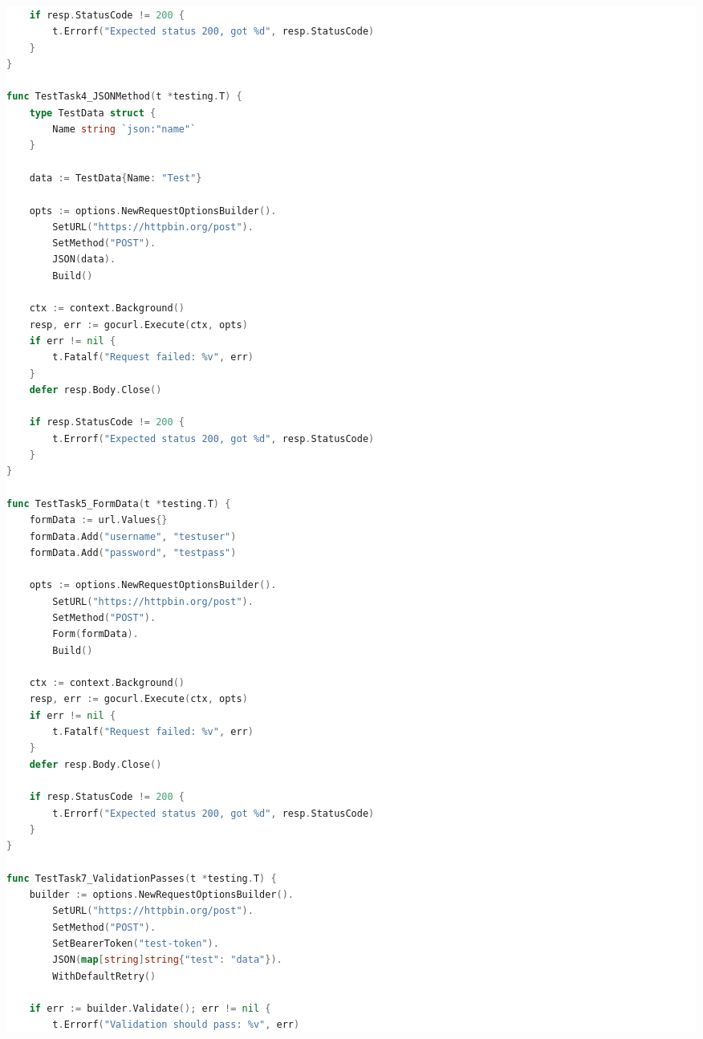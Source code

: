 ```go
    if resp.StatusCode != 200 {
        t.Errorf("Expected status 200, got %d", resp.StatusCode)
    }
}

func TestTask4_JSONMethod(t *testing.T) {
    type TestData struct {
        Name string `json:"name"`
    }

    data := TestData{Name: "Test"}

    opts := options.NewRequestOptionsBuilder().
        SetURL("https://httpbin.org/post").
        SetMethod("POST").
        JSON(data).
        Build()

    ctx := context.Background()
    resp, err := gocurl.Execute(ctx, opts)
    if err != nil {
        t.Fatalf("Request failed: %v", err)
    }
    defer resp.Body.Close()

    if resp.StatusCode != 200 {
        t.Errorf("Expected status 200, got %d", resp.StatusCode)
    }
}

func TestTask5_FormData(t *testing.T) {
    formData := url.Values{}
    formData.Add("username", "testuser")
    formData.Add("password", "testpass")

    opts := options.NewRequestOptionsBuilder().
        SetURL("https://httpbin.org/post").
        SetMethod("POST").
        Form(formData).
        Build()

    ctx := context.Background()
    resp, err := gocurl.Execute(ctx, opts)
    if err != nil {
        t.Fatalf("Request failed: %v", err)
    }
    defer resp.Body.Close()

    if resp.StatusCode != 200 {
        t.Errorf("Expected status 200, got %d", resp.StatusCode)
    }
}

func TestTask7_ValidationPasses(t *testing.T) {
    builder := options.NewRequestOptionsBuilder().
        SetURL("https://httpbin.org/post").
        SetMethod("POST").
        SetBearerToken("test-token").
        JSON(map[string]string{"test": "data"}).
        WithDefaultRetry()

    if err := builder.Validate(); err != nil {
        t.Errorf("Validation should pass: %v", err)
```